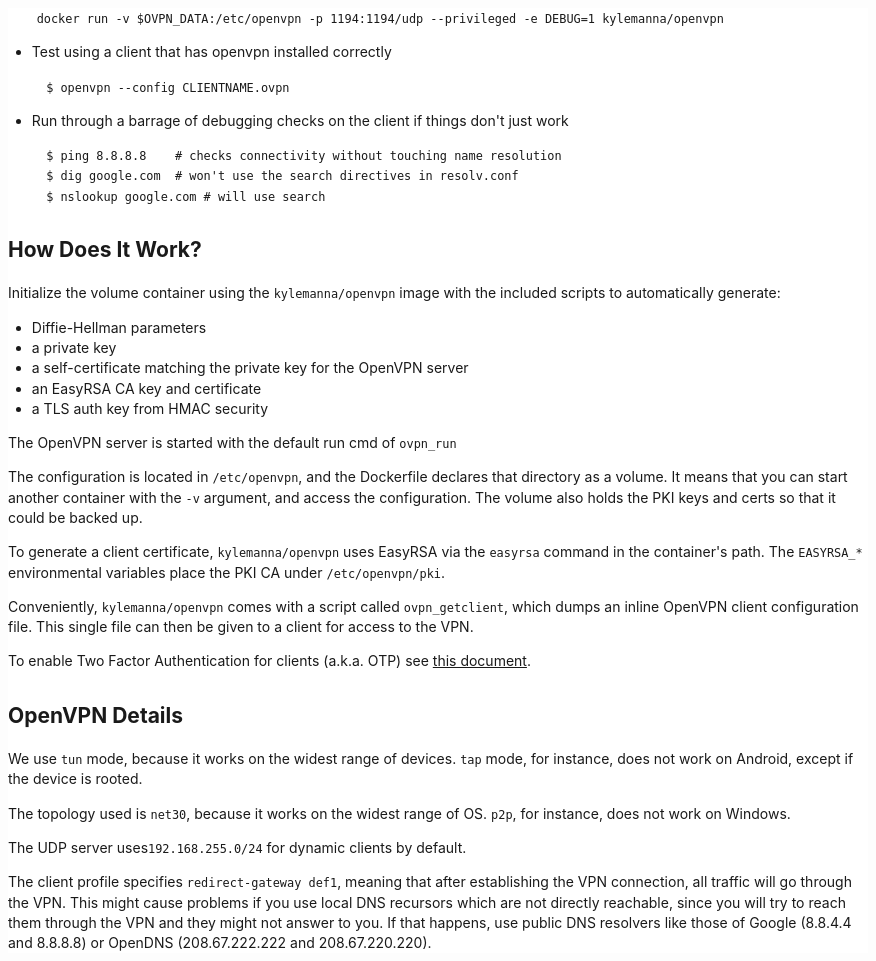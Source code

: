         docker run -v $OVPN_DATA:/etc/openvpn -p 1194:1194/udp --privileged -e DEBUG=1 kylemanna/openvpn

* Test using a client that has openvpn installed correctly 

        $ openvpn --config CLIENTNAME.ovpn

* Run through a barrage of debugging checks on the client if things don't just work

        $ ping 8.8.8.8    # checks connectivity without touching name resolution
        $ dig google.com  # won't use the search directives in resolv.conf
        $ nslookup google.com # will use search

## How Does It Work?

Initialize the volume container using the `kylemanna/openvpn` image with the
included scripts to automatically generate:

- Diffie-Hellman parameters
- a private key
- a self-certificate matching the private key for the OpenVPN server
- an EasyRSA CA key and certificate
- a TLS auth key from HMAC security

The OpenVPN server is started with the default run cmd of `ovpn_run`

The configuration is located in `/etc/openvpn`, and the Dockerfile
declares that directory as a volume. It means that you can start another
container with the `-v` argument, and access the configuration.
The volume also holds the PKI keys and certs so that it could be backed up.

To generate a client certificate, `kylemanna/openvpn` uses EasyRSA via the
`easyrsa` command in the container's path.  The `EASYRSA_*` environmental
variables place the PKI CA under `/etc/openvpn/pki`.

Conveniently, `kylemanna/openvpn` comes with a script called `ovpn_getclient`,
which dumps an inline OpenVPN client configuration file.  This single file can
then be given to a client for access to the VPN.

To enable Two Factor Authentication for clients (a.k.a. OTP) see [this document](/docs/otp.md).

## OpenVPN Details

We use `tun` mode, because it works on the widest range of devices.
`tap` mode, for instance, does not work on Android, except if the device
is rooted.

The topology used is `net30`, because it works on the widest range of OS.
`p2p`, for instance, does not work on Windows.

The UDP server uses`192.168.255.0/24` for dynamic clients by default.

The client profile specifies `redirect-gateway def1`, meaning that after
establishing the VPN connection, all traffic will go through the VPN.
This might cause problems if you use local DNS recursors which are not
directly reachable, since you will try to reach them through the VPN
and they might not answer to you. If that happens, use public DNS
resolvers like those of Google (8.8.4.4 and 8.8.8.8) or OpenDNS
(208.67.222.222 and 208.67.220.220).
